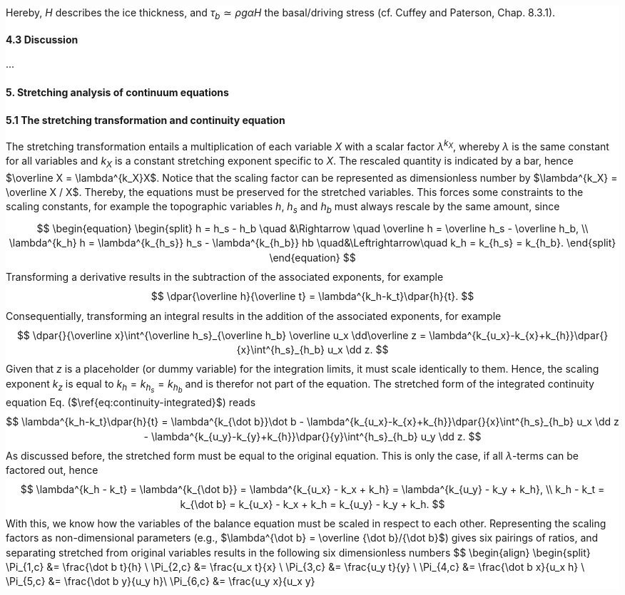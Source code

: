 Hereby, $H$ describes the ice thickness, and $\tau_b \simeq \rho g \alpha H$ the basal/driving stress (cf. Cuffey and Paterson, Chap. 8.3.1).

**4.3 Discussion**

...

#### 5. Stretching analysis of continuum equations

**5.1 The stretching transformation and continuity equation**

The stretching transformation entails a multiplication of each variable $X$ with a scalar factor $\lambda^{k_X}$, whereby $\lambda$ is the same constant for all variables and $k_X$ is a constant stretching exponent specific to $X$. The rescaled quantity is indicated by a bar, hence $\overline X = \lambda^{k_X}X$. Notice that the scaling factor can be represented as dimensionless number by $\lambda^{k_X} = \overline X / X$. Thereby, the equations must be preserved for the stretched variables. This forces some constraints to the scaling constants, for example the topographic variables $h$, $h_s$ and $h_b$ must always rescale by the same amount, since 
$$
\begin{equation}
\begin{split}
h = h_s - h_b \quad &\Rightarrow \quad \overline h = \overline h_s - \overline h_b, \\
\lambda^{k_h} h = \lambda^{k_{h_s}} h_s - \lambda^{k_{h_b}} hb \quad&\Leftrightarrow\quad k_h = k_{h_s} = k_{h_b}.
\end{split}
\end{equation}
$$
Transforming a derivative results in the subtraction of the associated exponents, for example
$$
\dpar{\overline h}{\overline t} = \lambda^{k_h-k_t}\dpar{h}{t}.
$$
Consequentially, transforming an integral results in the addition of the associated exponents, for example
$$
\dpar{}{\overline x}\int^{\overline h_s}_{\overline h_b} \overline u_x \dd\overline z = \lambda^{k_{u_x}-k_{x}+k_{h}}\dpar{}{x}\int^{h_s}_{h_b} u_x \dd z.
$$
Given that $z$ is a placeholder (or dummy variable) for the integration limits, it must scale identically to them. Hence, the scaling exponent $k_z$ is equal to $k_{h} = k_{h_s} = k_{h_b}$ and is therefor not part of the equation. The stretched form of the integrated continuity equation Eq. ($\ref{eq:continuity-integrated}$) reads
$$
\lambda^{k_h-k_t}\dpar{h}{t} = \lambda^{k_{\dot b}}\dot b - \lambda^{k_{u_x}-k_{x}+k_{h}}\dpar{}{x}\int^{h_s}_{h_b} u_x \dd z - \lambda^{k_{u_y}-k_{y}+k_{h}}\dpar{}{y}\int^{h_s}_{h_b} u_y \dd z.
$$
As discussed before, the stretched form must be equal to the original equation. This is only the case, if all $\lambda$-terms can be factored out, hence
$$
\lambda^{k_h - k_t} = \lambda^{k_{\dot b}} = \lambda^{k_{u_x} - k_x + k_h} = \lambda^{k_{u_y} - k_y + k_h}, \\
k_h - k_t = k_{\dot b} = k_{u_x} - k_x + k_h = k_{u_y} - k_y + k_h.
$$
With this, we know how the variables of the balance equation must be scaled in respect to each other. Representing the scaling factors as non-dimensional parameters (e.g., $\lambda^{\dot b} = \overline {\dot b}/{\dot b}$) gives six pairings of ratios, and separating stretched from original variables results in the following six dimensionless numbers
$$
\begin{align}
\begin{split}
	\Pi_{1,c} &= \frac{\dot b t}{h} \\
	\Pi_{2,c} &= \frac{u_x t}{x} \\
	\Pi_{3,c} &= \frac{u_y t}{y} \\
	\Pi_{4,c} &= \frac{\dot b x}{u_x h} \\
	\Pi_{5,c} &= \frac{\dot b y}{u_y h}\\
	\Pi_{6,c} &= \frac{u_y x}{u_x y}